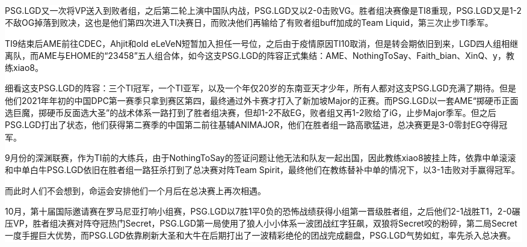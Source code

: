 PSG.LGD又一次将VP送入到败者组，之后第二轮上演中国队内战，PSG.LGD又以2-0击败VG。胜者组决赛像是TI8重现，PSG.LGD又是1-2不敌OG掉落到败决，这也是他们第四次进入TI决赛日，而败决他们再输给了有败者组buff加成的Team Liquid，第三次止步TI季军。

TI9结束后AME前往CDEC，Ahjit和old eLeVeN短暂加入担任一号位，之后由于疫情原因TI10取消，但是转会期依旧到来，LGD四人组相继离队，而AME与EHOME的“23458”五人组合体，如今这支PSG.LGD的阵容正式集结：AME、NothingToSay、Faith_bian、XinQ、y，教练xiao8。

细看这支PSG.LGD的阵容：三个TI冠军，一个TI亚军，以及一个年仅20岁的东南亚天才少年，所有人都对这支PSG.LGD充满了期待。但是他们2021年年初的中国DPC第一赛季只拿到赛区第四，最终通过外卡赛才打入了新加坡Major的正赛。而PSG.LGD以一套AME“掷硬币正面选巨魔，掷硬币反面选大圣”的战术体系一路打到了胜者组决赛，但却1-2不敌EG，败者组又再1-2败给了iG，止步Major季军。但之后PSG.LGD打出了状态，他们获得第二赛季的中国第二前往基辅ANIMAJOR，他们在胜者组一路高歌猛进，总决赛更是3-0零封EG夺得冠军。

9月份的深渊联赛，作为TI前的大练兵，由于NothingToSay的签证问题让他无法和队友一起出国，因此教练xiao8披挂上阵，依靠中单滚滚和中单白牛PSG.LGD依旧在胜者组一路狂杀打到了总决赛对阵Team Spirit，最终他们在教练替补中单的情况下，以3-1击败对手赢得冠军。

而此时人们不会想到，命运会安排他们一个月后在总决赛上再次相遇。

10月，第十届国际邀请赛在罗马尼亚打响小组赛，PSG.LGD以7胜1平0负的恐怖战绩获得小组第一晋级胜者组，之后他们2-1战胜T1，2-0碾压VP，胜者组决赛对阵夺冠热门Secret，PSG.LGD第一局使用了狼人小小体系一波团战红字狂飙，双狼将Secret咬的粉碎，第二局Secret一度手握巨大优势，而PSG.LGD依靠刷新大圣和大牛在后期打出了一波精彩绝伦的团战完成翻盘，PSG.LGD气势如虹，率先杀入总决赛。

